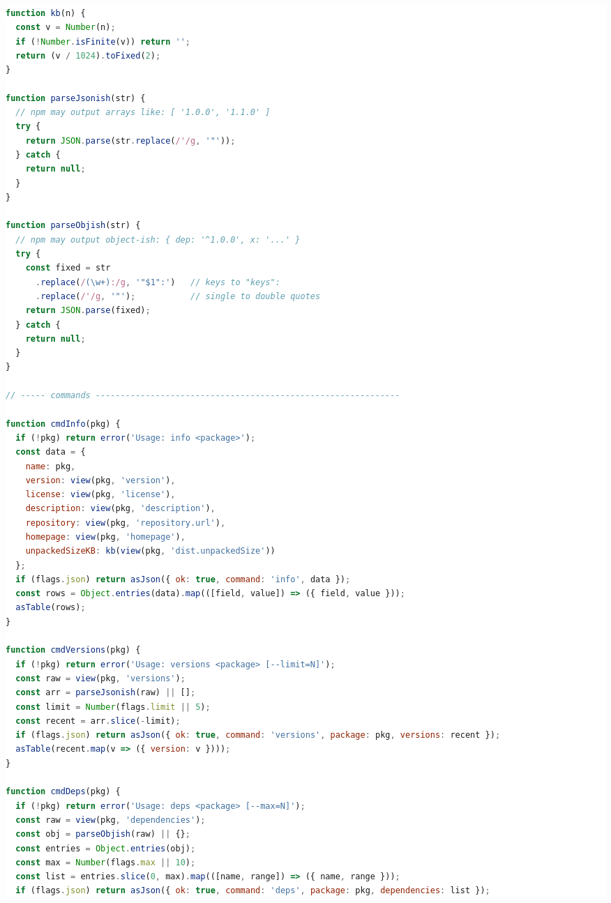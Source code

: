 ```javascript
function kb(n) {
  const v = Number(n);
  if (!Number.isFinite(v)) return '';
  return (v / 1024).toFixed(2);
}

function parseJsonish(str) {
  // npm may output arrays like: [ '1.0.0', '1.1.0' ]
  try {
    return JSON.parse(str.replace(/'/g, '"'));
  } catch {
    return null;
  }
}

function parseObjish(str) {
  // npm may output object-ish: { dep: '^1.0.0', x: '...' }
  try {
    const fixed = str
      .replace(/(\w+):/g, '"$1":')   // keys to "keys":
      .replace(/'/g, '"');           // single to double quotes
    return JSON.parse(fixed);
  } catch {
    return null;
  }
}

// ----- commands -------------------------------------------------------------

function cmdInfo(pkg) {
  if (!pkg) return error('Usage: info <package>');
  const data = {
    name: pkg,
    version: view(pkg, 'version'),
    license: view(pkg, 'license'),
    description: view(pkg, 'description'),
    repository: view(pkg, 'repository.url'),
    homepage: view(pkg, 'homepage'),
    unpackedSizeKB: kb(view(pkg, 'dist.unpackedSize'))
  };
  if (flags.json) return asJson({ ok: true, command: 'info', data });
  const rows = Object.entries(data).map(([field, value]) => ({ field, value }));
  asTable(rows);
}

function cmdVersions(pkg) {
  if (!pkg) return error('Usage: versions <package> [--limit=N]');
  const raw = view(pkg, 'versions');
  const arr = parseJsonish(raw) || [];
  const limit = Number(flags.limit || 5);
  const recent = arr.slice(-limit);
  if (flags.json) return asJson({ ok: true, command: 'versions', package: pkg, versions: recent });
  asTable(recent.map(v => ({ version: v })));
}

function cmdDeps(pkg) {
  if (!pkg) return error('Usage: deps <package> [--max=N]');
  const raw = view(pkg, 'dependencies');
  const obj = parseObjish(raw) || {};
  const entries = Object.entries(obj);
  const max = Number(flags.max || 10);
  const list = entries.slice(0, max).map(([name, range]) => ({ name, range }));
  if (flags.json) return asJson({ ok: true, command: 'deps', package: pkg, dependencies: list });
```
